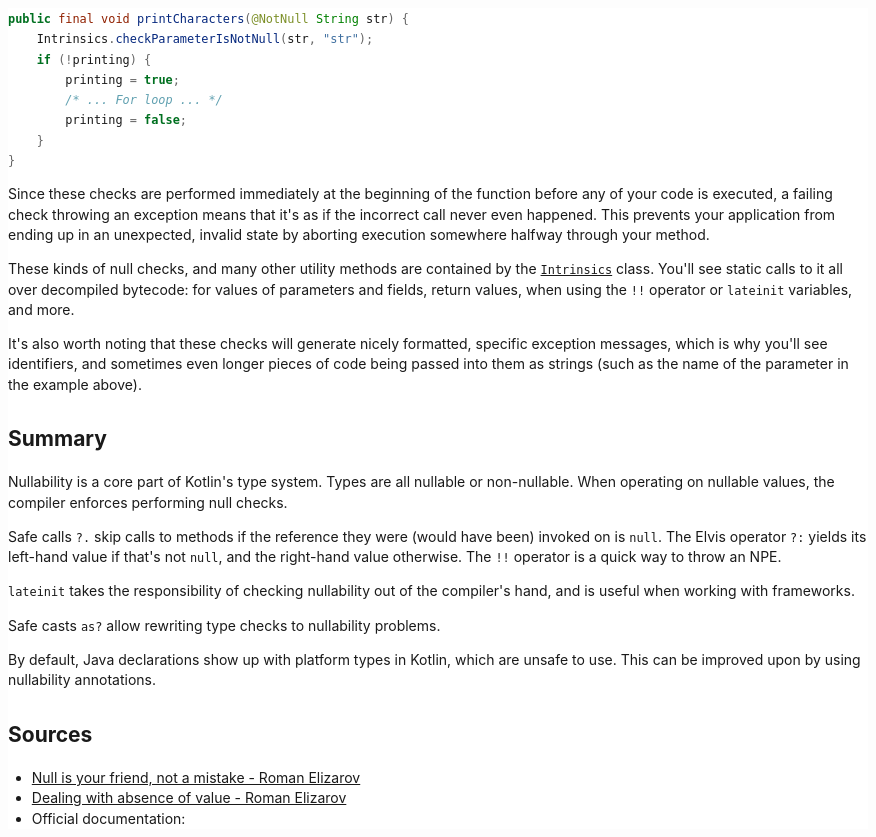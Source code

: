 ```java
public final void printCharacters(@NotNull String str) {
    Intrinsics.checkParameterIsNotNull(str, "str");
    if (!printing) {
        printing = true;
        /* ... For loop ... */
        printing = false;
    }
}
```

Since these checks are performed immediately at the beginning of the function before any of your code is executed, a failing check throwing an exception means that it's as if the incorrect call never even happened. This prevents your application from ending up in an unexpected, invalid state by aborting execution somewhere halfway through your method.

These kinds of null checks, and many other utility methods are contained by the [`Intrinsics`](https://github.com/JetBrains/kotlin/blob/master/libraries/stdlib/jvm/runtime/kotlin/jvm/internal/Intrinsics.java) class. You'll see static calls to it all over decompiled bytecode: for values of parameters and fields, return values, when using the `!!` operator or `lateinit` variables, and more.

It's also worth noting that these checks will generate nicely formatted, specific exception messages, which is why you'll see identifiers, and sometimes even longer pieces of code being passed into them as strings (such as the name of the parameter in the example above).

## Summary

Nullability is a core part of Kotlin's type system. Types are all nullable or non-nullable. When operating on nullable values, the compiler enforces performing null checks.

Safe calls `?.` skip calls to methods if the reference they were (would have been) invoked on is `null`. The Elvis operator `?:` yields its left-hand value if that's not `null`, and the right-hand value otherwise. The `!!` operator is a quick way to throw an NPE.

`lateinit` takes the responsibility of checking nullability out of the compiler's hand, and is useful when working with frameworks.

Safe casts `as?` allow rewriting type checks to nullability problems.

By default, Java declarations show up with platform types in Kotlin, which are unsafe to use. This can be improved upon by using nullability annotations.

## Sources

- [Null is your friend, not a mistake - Roman Elizarov](https://medium.com/@elizarov/null-is-your-friend-not-a-mistake-b63ff1751dd5)
- [Dealing with absence of value - Roman Elizarov](https://medium.com/@elizarov/dealing-with-absence-of-value-307b80534903)
- Official documentation:
